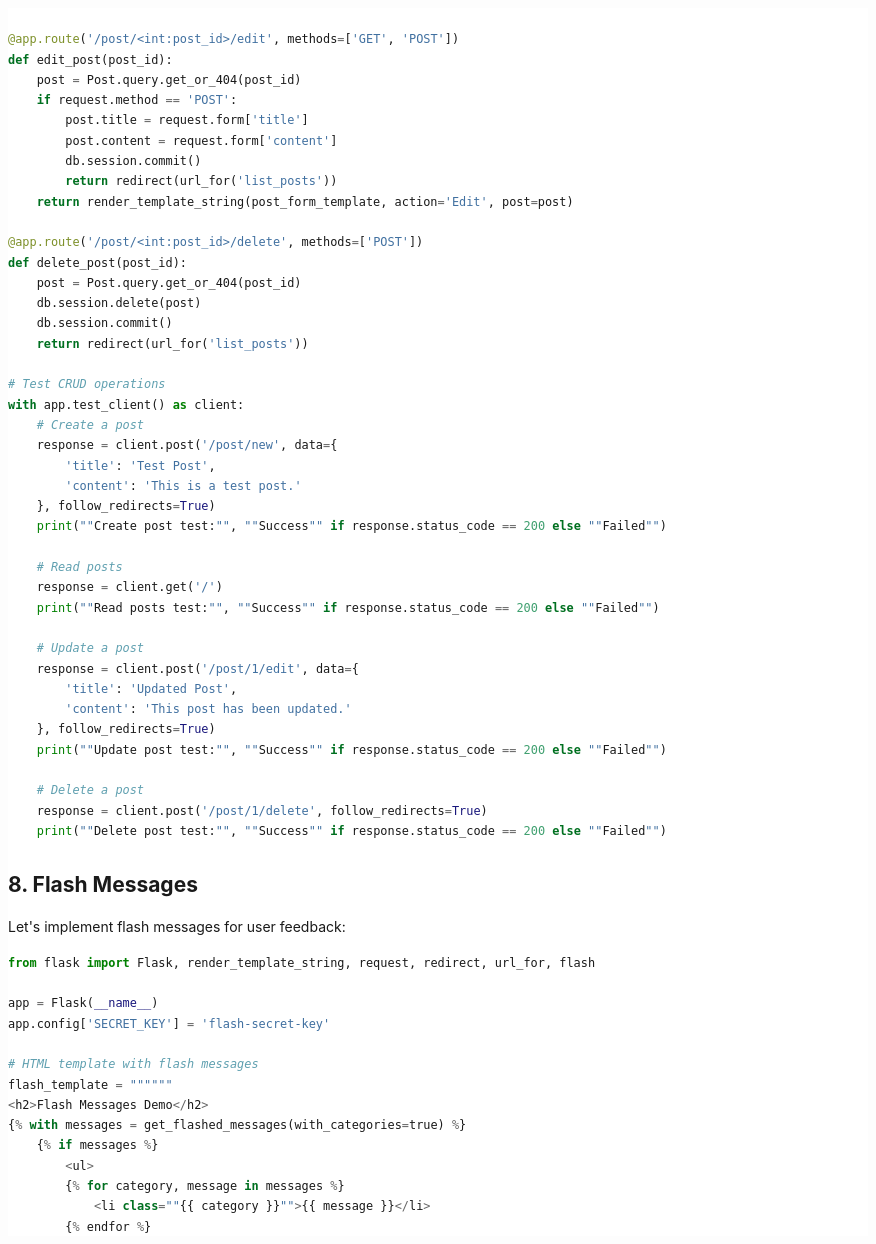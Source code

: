 ```python

@app.route('/post/<int:post_id>/edit', methods=['GET', 'POST'])
def edit_post(post_id):
    post = Post.query.get_or_404(post_id)
    if request.method == 'POST':
        post.title = request.form['title']
        post.content = request.form['content']
        db.session.commit()
        return redirect(url_for('list_posts'))
    return render_template_string(post_form_template, action='Edit', post=post)

@app.route('/post/<int:post_id>/delete', methods=['POST'])
def delete_post(post_id):
    post = Post.query.get_or_404(post_id)
    db.session.delete(post)
    db.session.commit()
    return redirect(url_for('list_posts'))

# Test CRUD operations
with app.test_client() as client:
    # Create a post
    response = client.post('/post/new', data={
        'title': 'Test Post',
        'content': 'This is a test post.'
    }, follow_redirects=True)
    print(""Create post test:"", ""Success"" if response.status_code == 200 else ""Failed"")
    
    # Read posts
    response = client.get('/')
    print(""Read posts test:"", ""Success"" if response.status_code == 200 else ""Failed"")
    
    # Update a post
    response = client.post('/post/1/edit', data={
        'title': 'Updated Post',
        'content': 'This post has been updated.'
    }, follow_redirects=True)
    print(""Update post test:"", ""Success"" if response.status_code == 200 else ""Failed"")
    
    # Delete a post
    response = client.post('/post/1/delete', follow_redirects=True)
    print(""Delete post test:"", ""Success"" if response.status_code == 200 else ""Failed"")
```

<a id='8'></a>
## 8. Flash Messages

Let's implement flash messages for user feedback:

```python
from flask import Flask, render_template_string, request, redirect, url_for, flash

app = Flask(__name__)
app.config['SECRET_KEY'] = 'flash-secret-key'

# HTML template with flash messages
flash_template = """"""
<h2>Flash Messages Demo</h2>
{% with messages = get_flashed_messages(with_categories=true) %}
    {% if messages %}
        <ul>
        {% for category, message in messages %}
            <li class=""{{ category }}"">{{ message }}</li>
        {% endfor %}
```